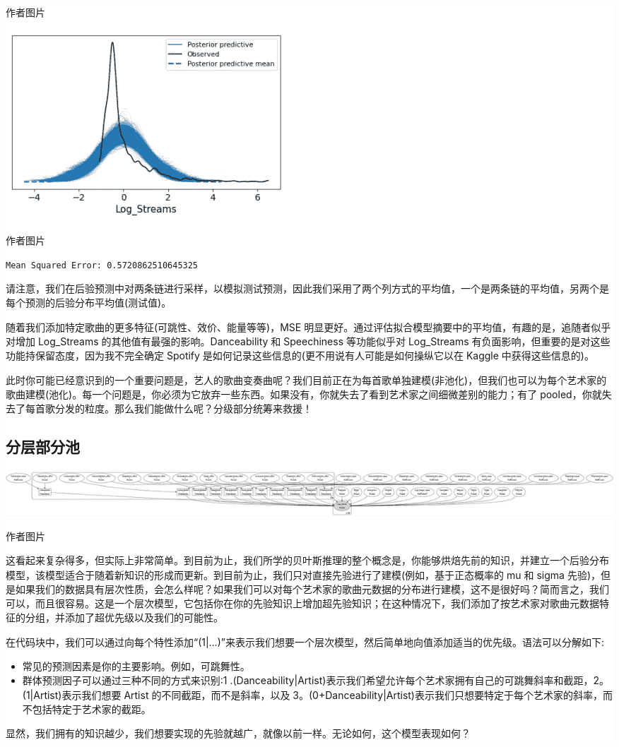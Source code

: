 作者图片

![](img/57a9dc42b45206f2b38e73898550db3e.png)

作者图片

```
Mean Squared Error: 0.5720862510645325
```

请注意，我们在后验预测中对两条链进行采样，以模拟测试预测，因此我们采用了两个列方式的平均值，一个是两条链的平均值，另两个是每个预测的后验分布平均值(测试值)。

随着我们添加特定歌曲的更多特征(可跳性、效价、能量等等)，MSE 明显更好。通过评估拟合模型摘要中的平均值，有趣的是，追随者似乎对增加 Log_Streams 的其他值有最强的影响。Danceability 和 Speechiness 等功能似乎对 Log_Streams 有负面影响，但重要的是对这些功能持保留态度，因为我不完全确定 Spotify 是如何记录这些信息的(更不用说有人可能是如何操纵它以在 Kaggle 中获得这些信息的)。

此时你可能已经意识到的一个重要问题是，艺人的歌曲变奏曲呢？我们目前正在为每首歌单独建模(非池化)，但我们也可以为每个艺术家的歌曲建模(池化)。每一个问题是，你必须为它放弃一些东西。如果没有，你就失去了看到艺术家之间细微差别的能力；有了 pooled，你就失去了每首歌分发的粒度。那么我们能做什么呢？分级部分统筹来救援！

## 分层部分池

![](img/247bf45c2ce13150a88b302d58b0562d.png)

作者图片

这看起来复杂得多，但实际上非常简单。到目前为止，我们所学的贝叶斯推理的整个概念是，你能够烘焙先前的知识，并建立一个后验分布模型，该模型适合于随着新知识的形成而更新。到目前为止，我们只对直接先验进行了建模(例如，基于正态概率的 mu 和 sigma 先验)，但是如果我们的数据具有层次性质，会怎么样呢？如果我们可以对每个艺术家的歌曲元数据的分布进行建模，这不是很好吗？简而言之，我们可以，而且很容易。这是一个层次模型，它包括你在你的先验知识上增加超先验知识；在这种情况下，我们添加了按艺术家对歌曲元数据特征的分组，并添加了超优先级以及我们的可能性。

在代码块中，我们可以通过向每个特性添加“(1|…)”来表示我们想要一个层次模型，然后简单地向值添加适当的优先级。语法可以分解如下:

*   常见的预测因素是你的主要影响。例如，可跳舞性。
*   群体预测因子可以通过三种不同的方式来识别:1 .(Danceability|Artist)表示我们希望允许每个艺术家拥有自己的可跳舞斜率和截距，2。(1|Artist)表示我们想要 Artist 的不同截距，而不是斜率，以及 3。(0+Danceability|Artist)表示我们只想要特定于每个艺术家的斜率，而不包括特定于艺术家的截距。

显然，我们拥有的知识越少，我们想要实现的先验就越广，就像以前一样。无论如何，这个模型表现如何？

